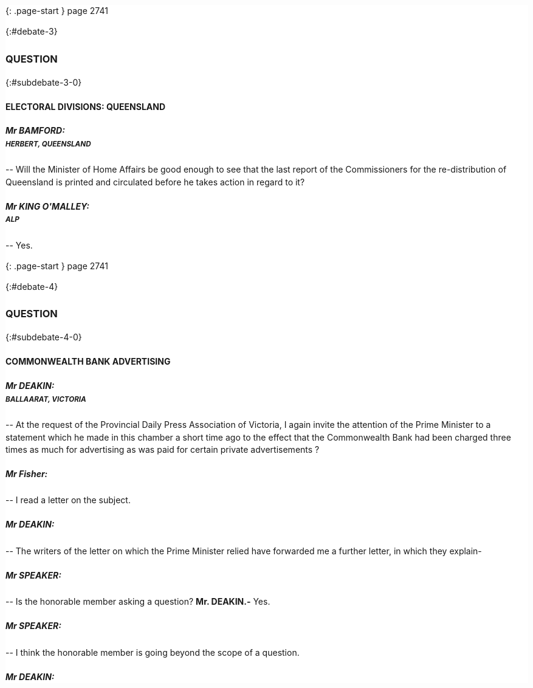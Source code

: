 {: .page-start }
page 2741

{:#debate-3}
### QUESTION

{:#subdebate-3-0}
#### ELECTORAL DIVISIONS: QUEENSLAND

##### Mr BAMFORD:<br><small class="text-muted">HERBERT, QUEENSLAND</small>

-- Will the Minister of Home Affairs be good enough to see that the last report of the Commissioners for the re-distribution of Queensland is printed and circulated before he takes action in regard to it? 

##### Mr KING O'MALLEY:<br><small class="text-muted">ALP</small>

-- Yes. 

{: .page-start }
page 2741

{:#debate-4}
### QUESTION

{:#subdebate-4-0}
#### COMMONWEALTH BANK ADVERTISING

##### Mr DEAKIN:<br><small class="text-muted">BALLAARAT, VICTORIA</small>

-- At the request of the Provincial Daily Press Association of Victoria, I again invite the attention of the Prime Minister to a statement which he made in this chamber a short time ago to the effect that the Commonwealth Bank had been charged three times as much for advertising as was paid for certain private advertisements ? 

##### Mr Fisher:

--  I read a letter on the subject. 

##### Mr DEAKIN:

-- The writers of the letter on which the Prime Minister relied have forwarded me a further letter, in which they explain- 

##### Mr SPEAKER:

-- Is the honorable member asking a question?  **Mr. DEAKIN.-**  Yes. 

##### Mr SPEAKER:

-- I think the honorable member is going beyond the scope of a question. 

##### Mr DEAKIN:
